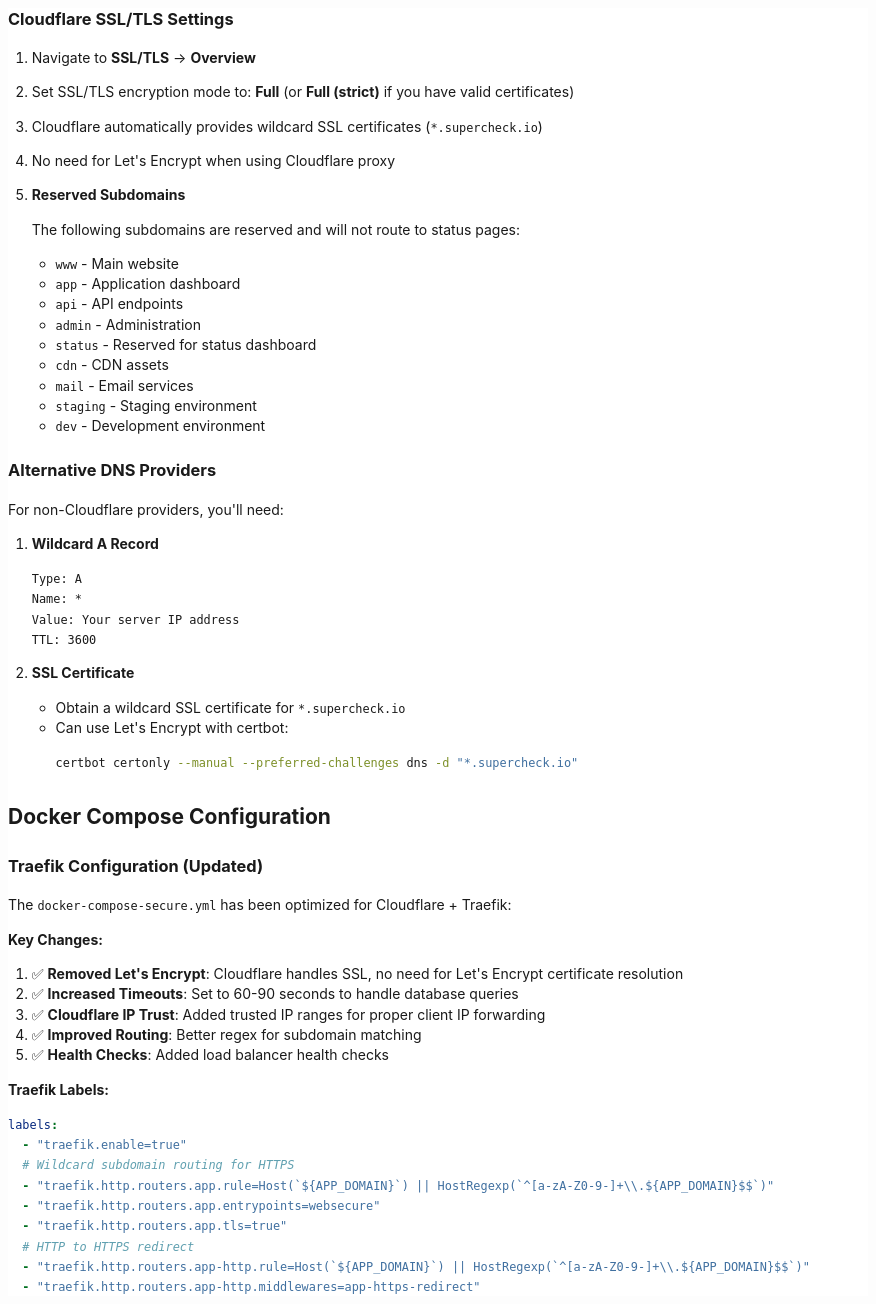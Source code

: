 ### Cloudflare SSL/TLS Settings

1. Navigate to **SSL/TLS** → **Overview**
2. Set SSL/TLS encryption mode to: **Full** (or **Full (strict)** if you have valid certificates)
3. Cloudflare automatically provides wildcard SSL certificates (`*.supercheck.io`)
4. No need for Let's Encrypt when using Cloudflare proxy

3. **Reserved Subdomains**

   The following subdomains are reserved and will not route to status pages:
   - `www` - Main website
   - `app` - Application dashboard
   - `api` - API endpoints
   - `admin` - Administration
   - `status` - Reserved for status dashboard
   - `cdn` - CDN assets
   - `mail` - Email services
   - `staging` - Staging environment
   - `dev` - Development environment

### Alternative DNS Providers

For non-Cloudflare providers, you'll need:

1. **Wildcard A Record**
   ```
   Type: A
   Name: *
   Value: Your server IP address
   TTL: 3600
   ```

2. **SSL Certificate**
   - Obtain a wildcard SSL certificate for `*.supercheck.io`
   - Can use Let's Encrypt with certbot:
     ```bash
     certbot certonly --manual --preferred-challenges dns -d "*.supercheck.io"
     ```

## Docker Compose Configuration

### Traefik Configuration (Updated)

The `docker-compose-secure.yml` has been optimized for Cloudflare + Traefik:

**Key Changes:**
1. ✅ **Removed Let's Encrypt**: Cloudflare handles SSL, no need for Let's Encrypt certificate resolution
2. ✅ **Increased Timeouts**: Set to 60-90 seconds to handle database queries
3. ✅ **Cloudflare IP Trust**: Added trusted IP ranges for proper client IP forwarding
4. ✅ **Improved Routing**: Better regex for subdomain matching
5. ✅ **Health Checks**: Added load balancer health checks

**Traefik Labels:**
```yaml
labels:
  - "traefik.enable=true"
  # Wildcard subdomain routing for HTTPS
  - "traefik.http.routers.app.rule=Host(`${APP_DOMAIN}`) || HostRegexp(`^[a-zA-Z0-9-]+\\.${APP_DOMAIN}$$`)"
  - "traefik.http.routers.app.entrypoints=websecure"
  - "traefik.http.routers.app.tls=true"
  # HTTP to HTTPS redirect
  - "traefik.http.routers.app-http.rule=Host(`${APP_DOMAIN}`) || HostRegexp(`^[a-zA-Z0-9-]+\\.${APP_DOMAIN}$$`)"
  - "traefik.http.routers.app-http.middlewares=app-https-redirect"
```